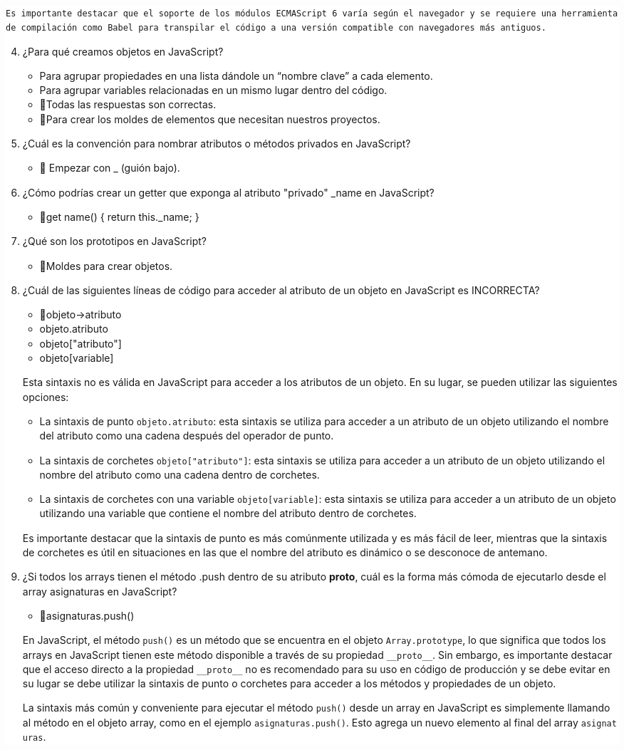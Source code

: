     Es importante destacar que el soporte de los módulos ECMAScript 6 varía según el navegador y se requiere una herramienta de compilación como Babel para transpilar el código a una versión compatible con navegadores más antiguos.

4.  ¿Para qué creamos objetos en JavaScript?

    -   Para agrupar propiedades en una lista dándole un “nombre clave” a cada elemento.
    -   Para agrupar variables relacionadas en un mismo lugar dentro del código.
    -   📌Todas las respuestas son correctas.
    -   📌Para crear los moldes de elementos que necesitan nuestros proyectos.

5.  ¿Cuál es la convención para nombrar atributos o métodos privados en JavaScript?

    -   📌 Empezar con \_ (guión bajo).

6.  ¿Cómo podrías crear un getter que exponga al atributo "privado" \_name en JavaScript?

    -   📌get name() { return this.\_name; }

7.  ¿Qué son los prototipos en JavaScript?

    -   📌Moldes para crear objetos.

8.  ¿Cuál de las siguientes líneas de código para acceder al atributo de un objeto en JavaScript es INCORRECTA?

    -   📌objeto->atributo
    -   objeto.atributo
    -   objeto["atributo"]
    -   objeto[variable]

    Esta sintaxis no es válida en JavaScript para acceder a los atributos de un objeto. En su lugar, se pueden utilizar las siguientes opciones:

    -   La sintaxis de punto `objeto.atributo`: esta sintaxis se utiliza para acceder a un atributo de un objeto utilizando el nombre del atributo como una cadena después del operador de punto.

    -   La sintaxis de corchetes `objeto["atributo"]`: esta sintaxis se utiliza para acceder a un atributo de un objeto utilizando el nombre del atributo como una cadena dentro de corchetes.

    -   La sintaxis de corchetes con una variable `objeto[variable]`: esta sintaxis se utiliza para acceder a un atributo de un objeto utilizando una variable que contiene el nombre del atributo dentro de corchetes.

    Es importante destacar que la sintaxis de punto es más comúnmente utilizada y es más fácil de leer, mientras que la sintaxis de corchetes es útil en situaciones en las que el nombre del atributo es dinámico o se desconoce de antemano.

9.  ¿Si todos los arrays tienen el método .push dentro de su atributo **proto**, cuál es la forma más cómoda de ejecutarlo desde el array asignaturas en JavaScript?

    -   📌asignaturas.push()

    En JavaScript, el método `push()` es un método que se encuentra en el objeto `Array.prototype`, lo que significa que todos los arrays en JavaScript tienen este método disponible a través de su propiedad `__proto__`. Sin embargo, es importante destacar que el acceso directo a la propiedad `__proto__` no es recomendado para su uso en código de producción y se debe evitar en su lugar se debe utilizar la sintaxis de punto o corchetes para acceder a los métodos y propiedades de un objeto.

    La sintaxis más común y conveniente para ejecutar el método `push()` desde un array en JavaScript es simplemente llamando al método en el objeto array, como en el ejemplo `asignaturas.push()`. Esto agrega un nuevo elemento al final del array `asignaturas`.
